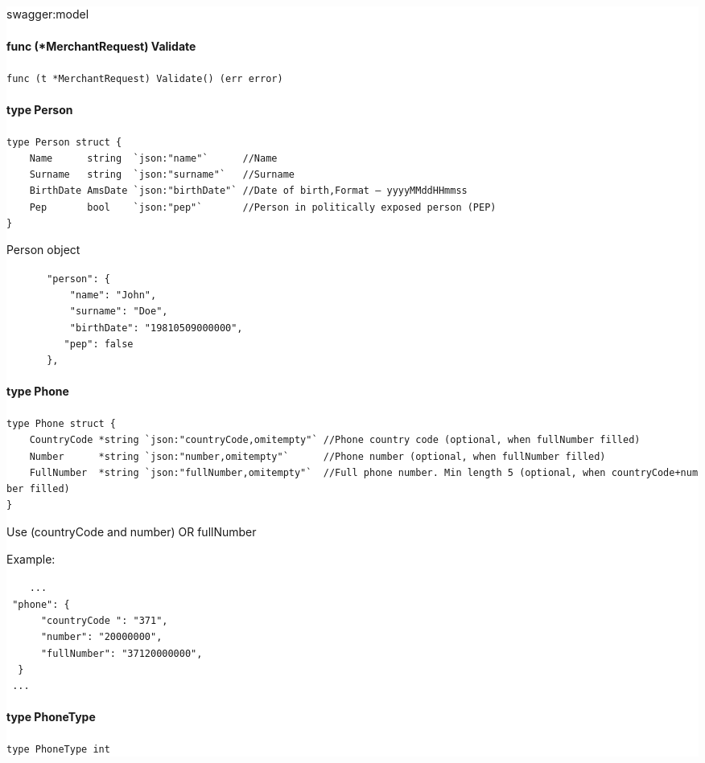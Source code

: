 swagger:model

#### func (*MerchantRequest) Validate

```
func (t *MerchantRequest) Validate() (err error)
```

#### type Person

```
type Person struct {
	Name      string  `json:"name"`      //Name
	Surname   string  `json:"surname"`   //Surname
	BirthDate AmsDate `json:"birthDate"` //Date of birth,Format – yyyyMMddHHmmss
	Pep       bool    `json:"pep"`       //Person in politically exposed person (PEP)
}
```

Person object

    	   "person": {
    		   "name": "John",
    		   "surname": "Doe",
    		   "birthDate": "19810509000000",
              "pep": false
    	   },

#### type Phone

```
type Phone struct {
	CountryCode *string `json:"countryCode,omitempty"` //Phone country code (optional, when fullNumber filled)
	Number      *string `json:"number,omitempty"`      //Phone number (optional, when fullNumber filled)
	FullNumber  *string `json:"fullNumber,omitempty"`  //Full phone number. Min length 5 (optional, when countryCode+number filled)
}
```

Use (countryCode and number) OR fullNumber

Example:

    	...
     "phone": {
    	  "countryCode ": "371",
    	  "number": "20000000",
    	  "fullNumber": "37120000000",
      }
     ...

#### type PhoneType

```
type PhoneType int
```

